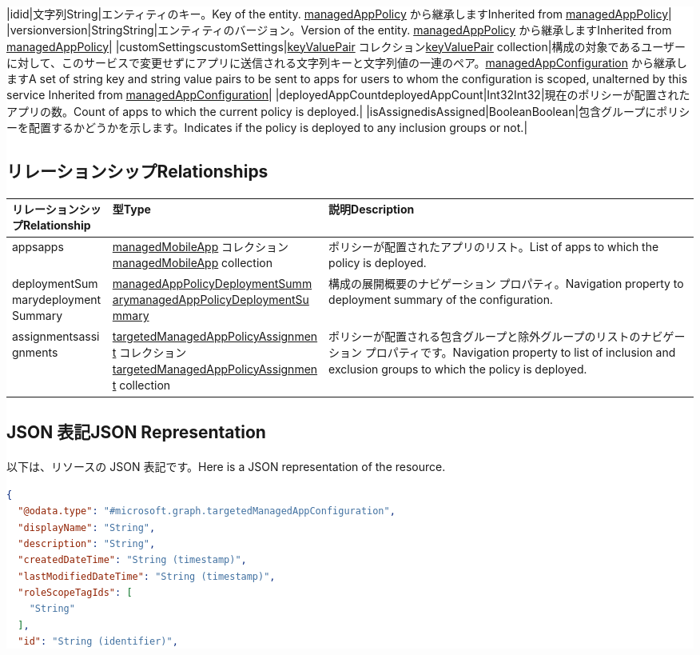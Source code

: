 |<span data-ttu-id="ca47e-157">id</span><span class="sxs-lookup"><span data-stu-id="ca47e-157">id</span></span>|<span data-ttu-id="ca47e-158">文字列</span><span class="sxs-lookup"><span data-stu-id="ca47e-158">String</span></span>|<span data-ttu-id="ca47e-159">エンティティのキー。</span><span class="sxs-lookup"><span data-stu-id="ca47e-159">Key of the entity.</span></span> <span data-ttu-id="ca47e-160">[managedAppPolicy](../resources/intune-mam-managedapppolicy.md) から継承します</span><span class="sxs-lookup"><span data-stu-id="ca47e-160">Inherited from [managedAppPolicy](../resources/intune-mam-managedapppolicy.md)</span></span>|
|<span data-ttu-id="ca47e-161">version</span><span class="sxs-lookup"><span data-stu-id="ca47e-161">version</span></span>|<span data-ttu-id="ca47e-162">String</span><span class="sxs-lookup"><span data-stu-id="ca47e-162">String</span></span>|<span data-ttu-id="ca47e-163">エンティティのバージョン。</span><span class="sxs-lookup"><span data-stu-id="ca47e-163">Version of the entity.</span></span> <span data-ttu-id="ca47e-164">[managedAppPolicy](../resources/intune-mam-managedapppolicy.md) から継承します</span><span class="sxs-lookup"><span data-stu-id="ca47e-164">Inherited from [managedAppPolicy](../resources/intune-mam-managedapppolicy.md)</span></span>|
|<span data-ttu-id="ca47e-165">customSettings</span><span class="sxs-lookup"><span data-stu-id="ca47e-165">customSettings</span></span>|<span data-ttu-id="ca47e-166">[keyValuePair](../resources/intune-shared-keyvaluepair.md) コレクション</span><span class="sxs-lookup"><span data-stu-id="ca47e-166">[keyValuePair](../resources/intune-shared-keyvaluepair.md) collection</span></span>|<span data-ttu-id="ca47e-167">構成の対象であるユーザーに対して、このサービスで変更せずにアプリに送信される文字列キーと文字列値の一連のペア。[managedAppConfiguration](../resources/intune-mam-managedappconfiguration.md) から継承します</span><span class="sxs-lookup"><span data-stu-id="ca47e-167">A set of string key and string value pairs to be sent to apps for users to whom the configuration is scoped, unalterned by this service Inherited from [managedAppConfiguration](../resources/intune-mam-managedappconfiguration.md)</span></span>|
|<span data-ttu-id="ca47e-168">deployedAppCount</span><span class="sxs-lookup"><span data-stu-id="ca47e-168">deployedAppCount</span></span>|<span data-ttu-id="ca47e-169">Int32</span><span class="sxs-lookup"><span data-stu-id="ca47e-169">Int32</span></span>|<span data-ttu-id="ca47e-170">現在のポリシーが配置されたアプリの数。</span><span class="sxs-lookup"><span data-stu-id="ca47e-170">Count of apps to which the current policy is deployed.</span></span>|
|<span data-ttu-id="ca47e-171">isAssigned</span><span class="sxs-lookup"><span data-stu-id="ca47e-171">isAssigned</span></span>|<span data-ttu-id="ca47e-172">Boolean</span><span class="sxs-lookup"><span data-stu-id="ca47e-172">Boolean</span></span>|<span data-ttu-id="ca47e-173">包含グループにポリシーを配置するかどうかを示します。</span><span class="sxs-lookup"><span data-stu-id="ca47e-173">Indicates if the policy is deployed to any inclusion groups or not.</span></span>|

## <a name="relationships"></a><span data-ttu-id="ca47e-174">リレーションシップ</span><span class="sxs-lookup"><span data-stu-id="ca47e-174">Relationships</span></span>
|<span data-ttu-id="ca47e-175">リレーションシップ</span><span class="sxs-lookup"><span data-stu-id="ca47e-175">Relationship</span></span>|<span data-ttu-id="ca47e-176">型</span><span class="sxs-lookup"><span data-stu-id="ca47e-176">Type</span></span>|<span data-ttu-id="ca47e-177">説明</span><span class="sxs-lookup"><span data-stu-id="ca47e-177">Description</span></span>|
|:---|:---|:---|
|<span data-ttu-id="ca47e-178">apps</span><span class="sxs-lookup"><span data-stu-id="ca47e-178">apps</span></span>|<span data-ttu-id="ca47e-179">[managedMobileApp](../resources/intune-mam-managedmobileapp.md) コレクション</span><span class="sxs-lookup"><span data-stu-id="ca47e-179">[managedMobileApp](../resources/intune-mam-managedmobileapp.md) collection</span></span>|<span data-ttu-id="ca47e-180">ポリシーが配置されたアプリのリスト。</span><span class="sxs-lookup"><span data-stu-id="ca47e-180">List of apps to which the policy is deployed.</span></span>|
|<span data-ttu-id="ca47e-181">deploymentSummary</span><span class="sxs-lookup"><span data-stu-id="ca47e-181">deploymentSummary</span></span>|[<span data-ttu-id="ca47e-182">managedAppPolicyDeploymentSummary</span><span class="sxs-lookup"><span data-stu-id="ca47e-182">managedAppPolicyDeploymentSummary</span></span>](../resources/intune-mam-managedapppolicydeploymentsummary.md)|<span data-ttu-id="ca47e-183">構成の展開概要のナビゲーション プロパティ。</span><span class="sxs-lookup"><span data-stu-id="ca47e-183">Navigation property to deployment summary of the configuration.</span></span>|
|<span data-ttu-id="ca47e-184">assignments</span><span class="sxs-lookup"><span data-stu-id="ca47e-184">assignments</span></span>|<span data-ttu-id="ca47e-185">[targetedManagedAppPolicyAssignment](../resources/intune-mam-targetedmanagedapppolicyassignment.md) コレクション</span><span class="sxs-lookup"><span data-stu-id="ca47e-185">[targetedManagedAppPolicyAssignment](../resources/intune-mam-targetedmanagedapppolicyassignment.md) collection</span></span>|<span data-ttu-id="ca47e-186">ポリシーが配置される包含グループと除外グループのリストのナビゲーション プロパティです。</span><span class="sxs-lookup"><span data-stu-id="ca47e-186">Navigation property to list of inclusion and exclusion groups to which the policy is deployed.</span></span>|

## <a name="json-representation"></a><span data-ttu-id="ca47e-187">JSON 表記</span><span class="sxs-lookup"><span data-stu-id="ca47e-187">JSON Representation</span></span>
<span data-ttu-id="ca47e-188">以下は、リソースの JSON 表記です。</span><span class="sxs-lookup"><span data-stu-id="ca47e-188">Here is a JSON representation of the resource.</span></span>

``` json
{
  "@odata.type": "#microsoft.graph.targetedManagedAppConfiguration",
  "displayName": "String",
  "description": "String",
  "createdDateTime": "String (timestamp)",
  "lastModifiedDateTime": "String (timestamp)",
  "roleScopeTagIds": [
    "String"
  ],
  "id": "String (identifier)",
```